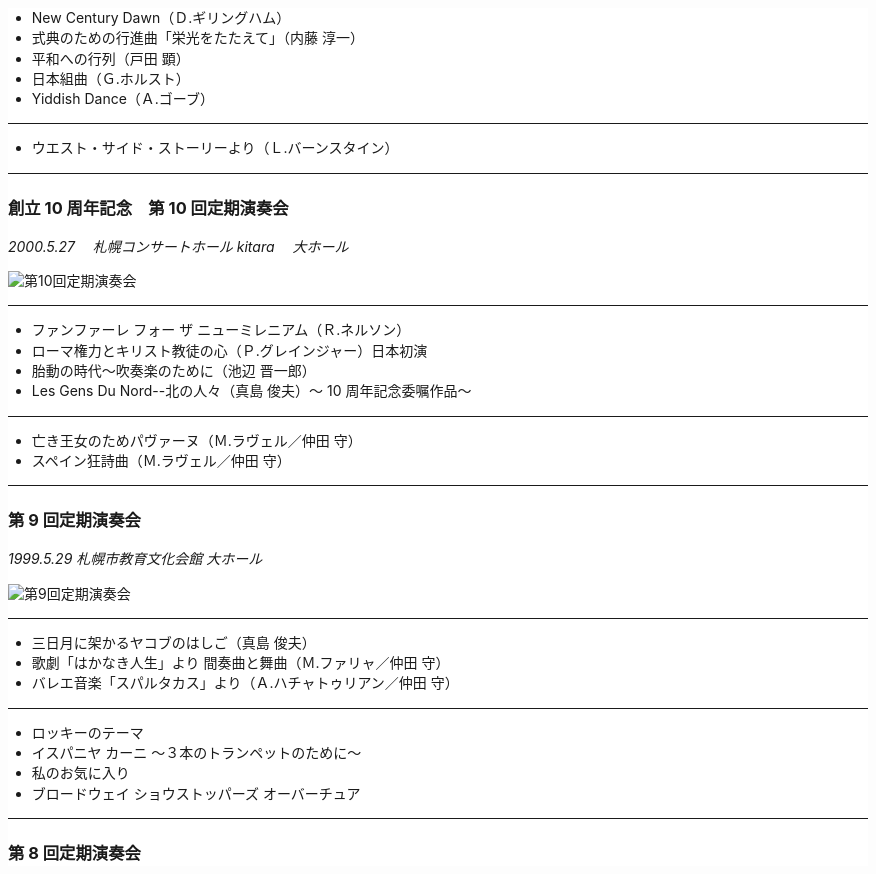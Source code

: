 
- New Century Dawn（Ｄ.ギリングハム）
- 式典のための行進曲「栄光をたたえて」（内藤 淳一）
- 平和への行列（戸田 顕）
- 日本組曲（Ｇ.ホルスト）
- Yiddish Dance（Ａ.ゴーブ）

---

- ウエスト・サイド・ストーリーより（Ｌ.バーンスタイン）

---

### 創立 10 周年記念　第 10 回定期演奏会

_2000.5.27 　札幌コンサートホール kitara 　大ホール_

![第10回定期演奏会](/img/10_regular_concert.jpg "第10回定期演奏会")

---

- ファンファーレ フォー ザ ニューミレニアム（Ｒ.ネルソン）
- ローマ権力とキリスト教徒の心（Ｐ.グレインジャー）日本初演
- 胎動の時代～吹奏楽のために（池辺 晋一郎）
- Les Gens Du Nord--北の人々（真島 俊夫）～ 10 周年記念委嘱作品～

---

- 亡き王女のためパヴァーヌ（Ｍ.ラヴェル／仲田 守）
- スペイン狂詩曲（Ｍ.ラヴェル／仲田 守）

---

### 第 9 回定期演奏会

_1999.5.29 札幌市教育文化会館 大ホール_

![第9回定期演奏会](/img/09_regular_concert.jpg "第9回定期演奏会")

---

- 三日月に架かるヤコブのはしご（真島 俊夫）
- 歌劇「はかなき人生」より 間奏曲と舞曲（Ｍ.ファリャ／仲田 守）
- バレエ音楽「スパルタカス」より（Ａ.ハチャトゥリアン／仲田 守）

---

- ロッキーのテーマ
- イスパニヤ カーニ ～３本のトランペットのために～
- 私のお気に入り
- ブロードウェイ ショウストッパーズ オーバーチュア

---

### 第 8 回定期演奏会
